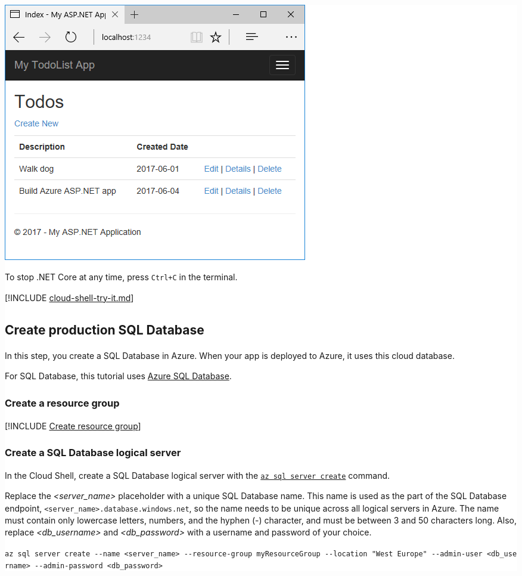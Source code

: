 ![connects successfully to SQL Database](./media/app-service-web-tutorial-dotnetcore-sqldb/local-app-in-browser.png)

To stop .NET Core at any time, press `Ctrl+C` in the terminal.

[!INCLUDE [cloud-shell-try-it.md](../../includes/cloud-shell-try-it.md)]

## Create production SQL Database

In this step, you create a SQL Database in Azure. When your app is deployed to Azure, it uses this cloud database.

For SQL Database, this tutorial uses [Azure SQL Database](/azure/sql-database/).

### Create a resource group

[!INCLUDE [Create resource group](../../includes/app-service-web-create-resource-group-no-h.md)]

### Create a SQL Database logical server

In the Cloud Shell, create a SQL Database logical server with the [`az sql server create`](/cli/azure/sql/server?view=azure-cli-latest#az-sql-server-create) command.

Replace the *\<server_name>* placeholder with a unique SQL Database name. This name is used as the part of the SQL Database endpoint, `<server_name>.database.windows.net`, so the name needs to be unique across all logical servers in Azure. The name must contain only lowercase letters, numbers, and the hyphen (-) character, and must be between 3 and 50 characters long. Also, replace *\<db_username>* and *\<db_password>* with a username and password of your choice. 


```azurecli-interactive
az sql server create --name <server_name> --resource-group myResourceGroup --location "West Europe" --admin-user <db_username> --admin-password <db_password>
```
